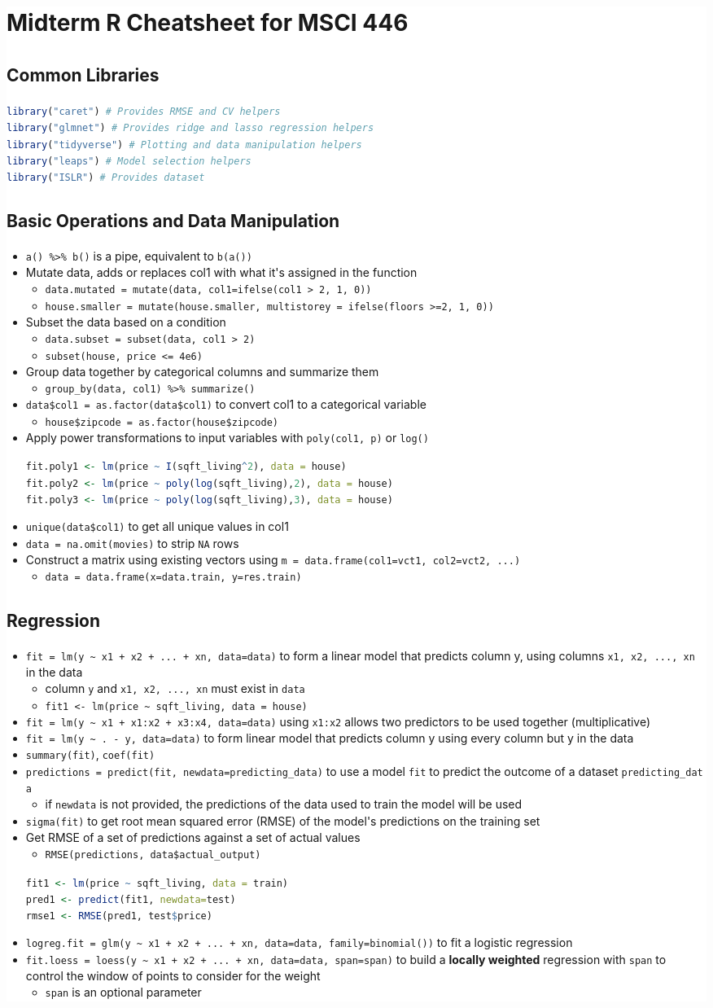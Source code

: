 # Midterm R Cheatsheet for MSCI 446

## Common Libraries
```R
library("caret") # Provides RMSE and CV helpers
library("glmnet") # Provides ridge and lasso regression helpers
library("tidyverse") # Plotting and data manipulation helpers
library("leaps") # Model selection helpers
library("ISLR") # Provides dataset
```


## Basic Operations and Data Manipulation
- `a() %>% b()` is a pipe, equivalent to `b(a())`
- Mutate data, adds or replaces col1 with what it's assigned in the function
  - `data.mutated = mutate(data, col1=ifelse(col1 > 2, 1, 0))`
  - `house.smaller = mutate(house.smaller, multistorey = ifelse(floors >=2, 1, 0))`
- Subset the data based on a condition
  - `data.subset = subset(data, col1 > 2)`
  - `subset(house, price <= 4e6)`
- Group data together by categorical columns and summarize them
  - `group_by(data, col1) %>% summarize()`
- `data$col1 = as.factor(data$col1)` to convert col1 to a categorical variable
  - `house$zipcode = as.factor(house$zipcode)`
- Apply power transformations to input variables with `poly(col1, p)` or `log()`
  ```R
  fit.poly1 <- lm(price ~ I(sqft_living^2), data = house)
  fit.poly2 <- lm(price ~ poly(log(sqft_living),2), data = house)
  fit.poly3 <- lm(price ~ poly(log(sqft_living),3), data = house)
  ```
- `unique(data$col1)` to get all unique values in col1
- `data = na.omit(movies)` to strip `NA` rows
- Construct a matrix using existing vectors using `m = data.frame(col1=vct1, col2=vct2, ...)`
  - `data = data.frame(x=data.train, y=res.train)`


## Regression
- `fit = lm(y ~ x1 + x2 + ... + xn, data=data)` to form a linear model that predicts column y, using columns `x1, x2, ..., xn` in the data
  - column `y` and `x1, x2, ..., xn` must exist in `data` 
  - `fit1 <- lm(price ~ sqft_living, data = house)`
- `fit = lm(y ~ x1 + x1:x2 + x3:x4, data=data)` using `x1:x2` allows two predictors to be used together (multiplicative)
- `fit = lm(y ~ . - y, data=data)` to form linear model that predicts column y using every column but y in the data
- `summary(fit)`, `coef(fit)`
- `predictions = predict(fit, newdata=predicting_data)` to use a model `fit` to predict the outcome of a dataset `predicting_data`
  - if `newdata` is not provided, the predictions of the data used to train the model will be used
- `sigma(fit)` to get root mean squared error (RMSE) of the model's predictions on the training set
- Get RMSE of a set of predictions against a set of actual values
  - `RMSE(predictions, data$actual_output)`
  ```R
  fit1 <- lm(price ~ sqft_living, data = train)
  pred1 <- predict(fit1, newdata=test)
  rmse1 <- RMSE(pred1, test$price)
  ```
- `logreg.fit = glm(y ~ x1 + x2 + ... + xn, data=data, family=binomial())` to fit a logistic regression
- `fit.loess = loess(y ~ x1 + x2 + ... + xn, data=data, span=span)` to build a __locally weighted__ regression with `span` to control the window of points to consider for the weight
  - `span` is an optional parameter